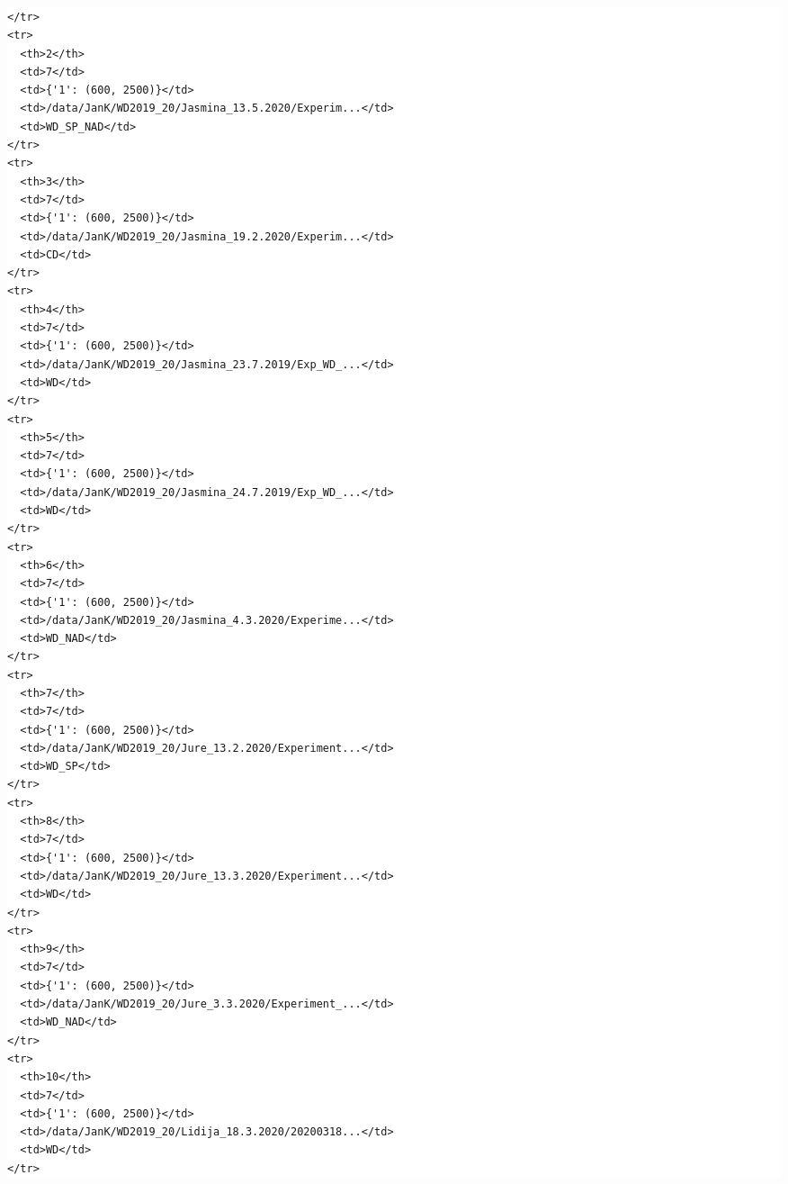     </tr>
    <tr>
      <th>2</th>
      <td>7</td>
      <td>{'1': (600, 2500)}</td>
      <td>/data/JanK/WD2019_20/Jasmina_13.5.2020/Experim...</td>
      <td>WD_SP_NAD</td>
    </tr>
    <tr>
      <th>3</th>
      <td>7</td>
      <td>{'1': (600, 2500)}</td>
      <td>/data/JanK/WD2019_20/Jasmina_19.2.2020/Experim...</td>
      <td>CD</td>
    </tr>
    <tr>
      <th>4</th>
      <td>7</td>
      <td>{'1': (600, 2500)}</td>
      <td>/data/JanK/WD2019_20/Jasmina_23.7.2019/Exp_WD_...</td>
      <td>WD</td>
    </tr>
    <tr>
      <th>5</th>
      <td>7</td>
      <td>{'1': (600, 2500)}</td>
      <td>/data/JanK/WD2019_20/Jasmina_24.7.2019/Exp_WD_...</td>
      <td>WD</td>
    </tr>
    <tr>
      <th>6</th>
      <td>7</td>
      <td>{'1': (600, 2500)}</td>
      <td>/data/JanK/WD2019_20/Jasmina_4.3.2020/Experime...</td>
      <td>WD_NAD</td>
    </tr>
    <tr>
      <th>7</th>
      <td>7</td>
      <td>{'1': (600, 2500)}</td>
      <td>/data/JanK/WD2019_20/Jure_13.2.2020/Experiment...</td>
      <td>WD_SP</td>
    </tr>
    <tr>
      <th>8</th>
      <td>7</td>
      <td>{'1': (600, 2500)}</td>
      <td>/data/JanK/WD2019_20/Jure_13.3.2020/Experiment...</td>
      <td>WD</td>
    </tr>
    <tr>
      <th>9</th>
      <td>7</td>
      <td>{'1': (600, 2500)}</td>
      <td>/data/JanK/WD2019_20/Jure_3.3.2020/Experiment_...</td>
      <td>WD_NAD</td>
    </tr>
    <tr>
      <th>10</th>
      <td>7</td>
      <td>{'1': (600, 2500)}</td>
      <td>/data/JanK/WD2019_20/Lidija_18.3.2020/20200318...</td>
      <td>WD</td>
    </tr>